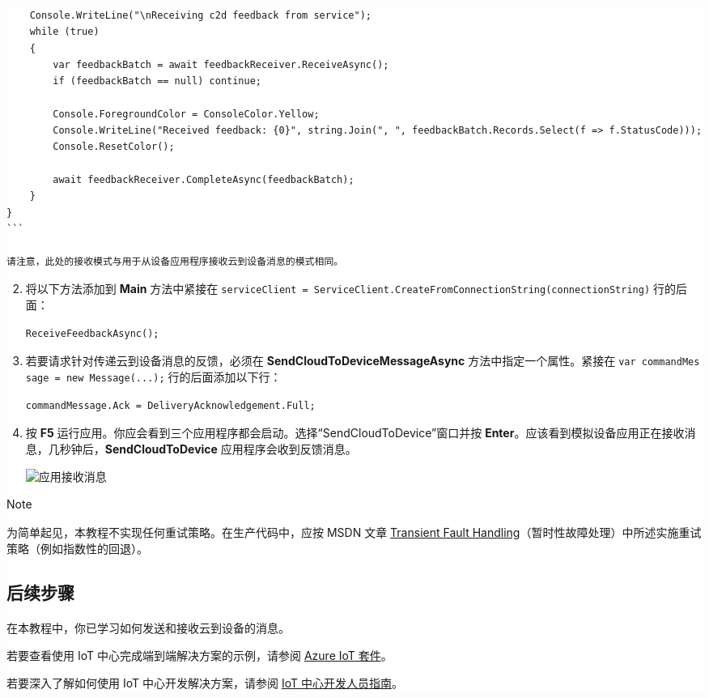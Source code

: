         Console.WriteLine("\nReceiving c2d feedback from service");
        while (true)
        {
            var feedbackBatch = await feedbackReceiver.ReceiveAsync();
            if (feedbackBatch == null) continue;

            Console.ForegroundColor = ConsoleColor.Yellow;
            Console.WriteLine("Received feedback: {0}", string.Join(", ", feedbackBatch.Records.Select(f => f.StatusCode)));
            Console.ResetColor();

            await feedbackReceiver.CompleteAsync(feedbackBatch);
        }
    }
    ```

    请注意，此处的接收模式与用于从设备应用程序接收云到设备消息的模式相同。
2. 将以下方法添加到 **Main** 方法中紧接在 `serviceClient = ServiceClient.CreateFromConnectionString(connectionString)` 行的后面：

    ```
    ReceiveFeedbackAsync();
    ```
3. 若要请求针对传递云到设备消息的反馈，必须在 **SendCloudToDeviceMessageAsync** 方法中指定一个属性。紧接在 `var commandMessage = new Message(...);` 行的后面添加以下行：

    ```
    commandMessage.Ack = DeliveryAcknowledgement.Full;
    ```
4. 按 **F5** 运行应用。你应会看到三个应用程序都会启动。选择“SendCloudToDevice”窗口并按 **Enter**。应该看到模拟设备应用正在接收消息，几秒钟后，**SendCloudToDevice** 应用程序会收到反馈消息。

   ![应用接收消息][22]  

> [!NOTE]
为简单起见，本教程不实现任何重试策略。在生产代码中，应按 MSDN 文章 [Transient Fault Handling]（暂时性故障处理）中所述实施重试策略（例如指数性的回退）。
> 
> 

## 后续步骤
在本教程中，你已学习如何发送和接收云到设备的消息。

若要查看使用 IoT 中心完成端到端解决方案的示例，请参阅 [Azure IoT 套件]。

若要深入了解如何使用 IoT 中心开发解决方案，请参阅 [IoT 中心开发人员指南]。



[20]: ./media/iot-hub-csharp-csharp-c2d/create-identity-csharp1.png
[21]: ./media/iot-hub-csharp-csharp-c2d/sendc2d1.png
[22]: ./media/iot-hub-csharp-csharp-c2d/sendc2d2.png



[Azure IoT - Service SDK NuGet package]: https://www.nuget.org/packages/Microsoft.Azure.Devices/
[Transient Fault Handling]: https://msdn.microsoft.com/zh-cn/library/hh680901(v=pandp.50).aspx

[IoT Hub Developer Guide - C2D]: ./iot-hub-devguide-messaging.md

[IoT 中心开发人员指南]: ./iot-hub-devguide.md
[Get started with IoT Hub]: ./iot-hub-csharp-csharp-getstarted.md
[IoT 中心入门]: ./iot-hub-csharp-csharp-getstarted.md
[Azure IoT Developer Center]: /develop/iot/
[lnk-free-trial]: https://www.azure.cn/pricing/1rmb-trial/
[Azure IoT 套件]: ../iot-suite/index.md



